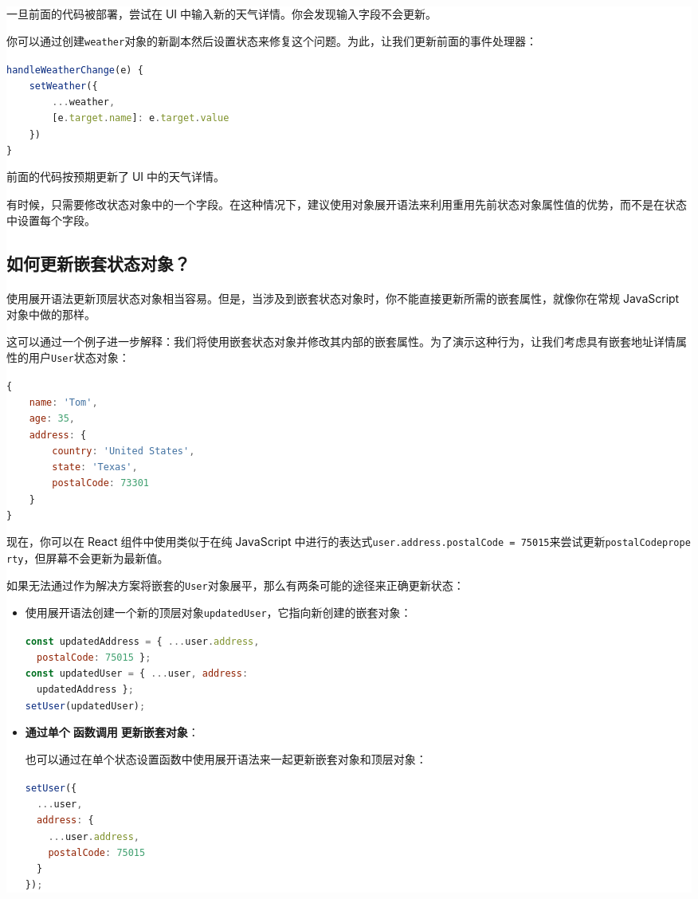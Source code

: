 一旦前面的代码被部署，尝试在 UI 中输入新的天气详情。你会发现输入字段不会更新。

你可以通过创建`weather`对象的新副本然后设置状态来修复这个问题。为此，让我们更新前面的事件处理器：

```js
handleWeatherChange(e) {
    setWeather({
        ...weather,
        [e.target.name]: e.target.value
    })
}
```

前面的代码按预期更新了 UI 中的天气详情。

有时候，只需要修改状态对象中的一个字段。在这种情况下，建议使用对象展开语法来利用重用先前状态对象属性值的优势，而不是在状态中设置每个字段。

## 如何更新嵌套状态对象？

使用展开语法更新顶层状态对象相当容易。但是，当涉及到嵌套状态对象时，你不能直接更新所需的嵌套属性，就像你在常规 JavaScript 对象中做的那样。

这可以通过一个例子进一步解释：我们将使用嵌套状态对象并修改其内部的嵌套属性。为了演示这种行为，让我们考虑具有嵌套地址详情属性的用户`User`状态对象：

```js
{
    name: 'Tom',
    age: 35,
    address: {
        country: 'United States',
        state: 'Texas',
        postalCode: 73301
    }
}
```

现在，你可以在 React 组件中使用类似于在纯 JavaScript 中进行的表达式`user.address.postalCode = 75015`来尝试更新`postalCodeproperty`，但屏幕不会更新为最新值。

如果无法通过作为解决方案将嵌套的`User`对象展平，那么有两条可能的途径来正确更新状态：

+   使用展开语法创建一个新的顶层对象`updatedUser`，它指向新创建的嵌套对象：

    ```js
    const updatedAddress = { ...user.address,
      postalCode: 75015 };
    const updatedUser = { ...user, address:
      updatedAddress };
    setUser(updatedUser);
    ```

+   **通过单个** **函数调用** **更新嵌套对象**：

    也可以通过在单个状态设置函数中使用展开语法来一起更新嵌套对象和顶层对象：

    ```js
    setUser({
      ...user,
      address: {
        ...user.address,
        postalCode: 75015
      }
    });
    ```

